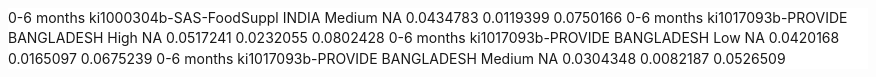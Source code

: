 0-6 months    ki1000304b-SAS-FoodSuppl   INDIA                          Medium               NA                0.0434783   0.0119399   0.0750166
0-6 months    ki1017093b-PROVIDE         BANGLADESH                     High                 NA                0.0517241   0.0232055   0.0802428
0-6 months    ki1017093b-PROVIDE         BANGLADESH                     Low                  NA                0.0420168   0.0165097   0.0675239
0-6 months    ki1017093b-PROVIDE         BANGLADESH                     Medium               NA                0.0304348   0.0082187   0.0526509
